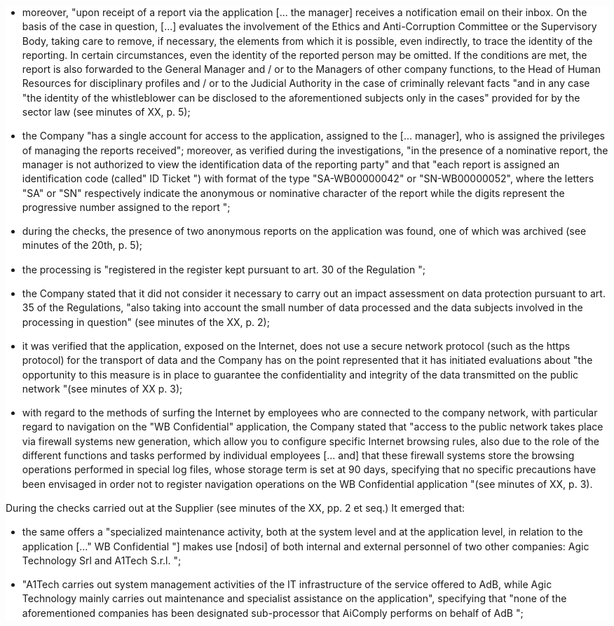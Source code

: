 - moreover, "upon receipt of a report via the application \[... the manager\] receives a notification email on their inbox. On the basis of the case in question, \[...\] evaluates the involvement of the Ethics and Anti-Corruption Committee or the Supervisory Body, taking care to remove, if necessary, the elements from which it is possible, even indirectly, to trace the identity of the reporting. In certain circumstances, even the identity of the reported person may be omitted. If the conditions are met, the report is also forwarded to the General Manager and / or to the Managers of other company functions, to the Head of Human Resources for disciplinary profiles and / or to the Judicial Authority in the case of criminally relevant facts "and in any case "the identity of the whistleblower can be disclosed to the aforementioned subjects only in the cases" provided for by the sector law (see minutes of XX, p. 5);

- the Company "has a single account for access to the application, assigned to the \[... manager\], who is assigned the privileges of managing the reports received"; moreover, as verified during the investigations, "in the presence of a nominative report, the manager is not authorized to view the identification data of the reporting party" and that "each report is assigned an identification code (called" ID Ticket ") with format of the type "SA-WB00000042" or "SN-WB00000052", where the letters "SA" or "SN" respectively indicate the anonymous or nominative character of the report while the digits represent the progressive number assigned to the report ";

- during the checks, the presence of two anonymous reports on the application was found, one of which was archived (see minutes of the 20th, p. 5);

- the processing is "registered in the register kept pursuant to art. 30 of the Regulation ";

- the Company stated that it did not consider it necessary to carry out an impact assessment on data protection pursuant to art. 35 of the Regulations, "also taking into account the small number of data processed and the data subjects involved in the processing in question" (see minutes of the XX, p. 2);

- it was verified that the application, exposed on the Internet, does not use a secure network protocol (such as the https protocol) for the transport of data and the Company has on the point represented that it has initiated evaluations about "the opportunity to this measure is in place to guarantee the confidentiality and integrity of the data transmitted on the public network "(see minutes of XX p. 3);

- with regard to the methods of surfing the Internet by employees who are connected to the company network, with particular regard to navigation on the "WB Confidential" application, the Company stated that "access to the public network takes place via firewall systems new generation, which allow you to configure specific Internet browsing rules, also due to the role of the different functions and tasks performed by individual employees \[... and\] that these firewall systems store the browsing operations performed in special log files, whose storage term is set at 90 days, specifying that no specific precautions have been envisaged in order not to register navigation operations on the WB Confidential application "(see minutes of XX, p. 3).

During the checks carried out at the Supplier (see minutes of the XX, pp. 2 et seq.) It emerged that:

- the same offers a "specialized maintenance activity, both at the system level and at the application level, in relation to the application \[..." WB Confidential "\] makes use \[ndosi\] of both internal and external personnel of two other companies: Agic Technology Srl and A1Tech S.r.l. ";

- "A1Tech carries out system management activities of the IT infrastructure of the service offered to AdB, while Agic Technology mainly carries out maintenance and specialist assistance on the application", specifying that "none of the aforementioned companies has been designated sub-processor that AiComply performs on behalf of AdB ";
